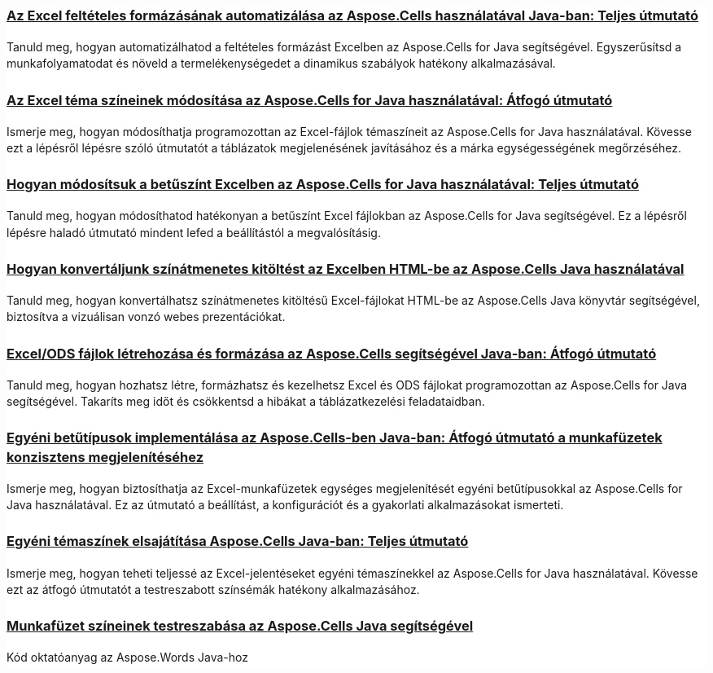 ### [Az Excel feltételes formázásának automatizálása az Aspose.Cells használatával Java-ban: Teljes útmutató](./automate-conditional-formatting-excel-aspose-cells-java/)
Tanuld meg, hogyan automatizálhatod a feltételes formázást Excelben az Aspose.Cells for Java segítségével. Egyszerűsítsd a munkafolyamatodat és növeld a termelékenységedet a dinamikus szabályok hatékony alkalmazásával.

### [Az Excel téma színeinek módosítása az Aspose.Cells for Java használatával: Átfogó útmutató](./change-excel-theme-colors-aspose-cells-java/)
Ismerje meg, hogyan módosíthatja programozottan az Excel-fájlok témaszíneit az Aspose.Cells for Java használatával. Kövesse ezt a lépésről lépésre szóló útmutatót a táblázatok megjelenésének javításához és a márka egységességének megőrzéséhez.

### [Hogyan módosítsuk a betűszínt Excelben az Aspose.Cells for Java használatával: Teljes útmutató](./change-font-color-aspose-cells-java-tutorial/)
Tanuld meg, hogyan módosíthatod hatékonyan a betűszínt Excel fájlokban az Aspose.Cells for Java segítségével. Ez a lépésről lépésre haladó útmutató mindent lefed a beállítástól a megvalósításig.

### [Hogyan konvertáljunk színátmenetes kitöltést az Excelben HTML-be az Aspose.Cells Java használatával](./convert-excel-gradient-fill-html-aspose-cells-java/)
Tanuld meg, hogyan konvertálhatsz színátmenetes kitöltésű Excel-fájlokat HTML-be az Aspose.Cells Java könyvtár segítségével, biztosítva a vizuálisan vonzó webes prezentációkat.

### [Excel/ODS fájlok létrehozása és formázása az Aspose.Cells segítségével Java-ban: Átfogó útmutató](./create-style-excel-ods-aspose-cells-java/)
Tanuld meg, hogyan hozhatsz létre, formázhatsz és kezelhetsz Excel és ODS fájlokat programozottan az Aspose.Cells for Java segítségével. Takaríts meg időt és csökkentsd a hibákat a táblázatkezelési feladataidban.

### [Egyéni betűtípusok implementálása az Aspose.Cells-ben Java-ban: Átfogó útmutató a munkafüzetek konzisztens megjelenítéséhez](./custom-fonts-aspose-cells-java-guide/)
Ismerje meg, hogyan biztosíthatja az Excel-munkafüzetek egységes megjelenítését egyéni betűtípusokkal az Aspose.Cells for Java használatával. Ez az útmutató a beállítást, a konfigurációt és a gyakorlati alkalmazásokat ismerteti.

### [Egyéni témaszínek elsajátítása Aspose.Cells Java-ban: Teljes útmutató](./custom-theme-colors-aspose-cells-java/)
Ismerje meg, hogyan teheti teljessé az Excel-jelentéseket egyéni témaszínekkel az Aspose.Cells for Java használatával. Kövesse ezt az átfogó útmutatót a testreszabott színsémák hatékony alkalmazásához.

### [Munkafüzet színeinek testreszabása az Aspose.Cells Java segítségével](./customize-workbook-colors-aspose-cells-java/)
Kód oktatóanyag az Aspose.Words Java-hoz
